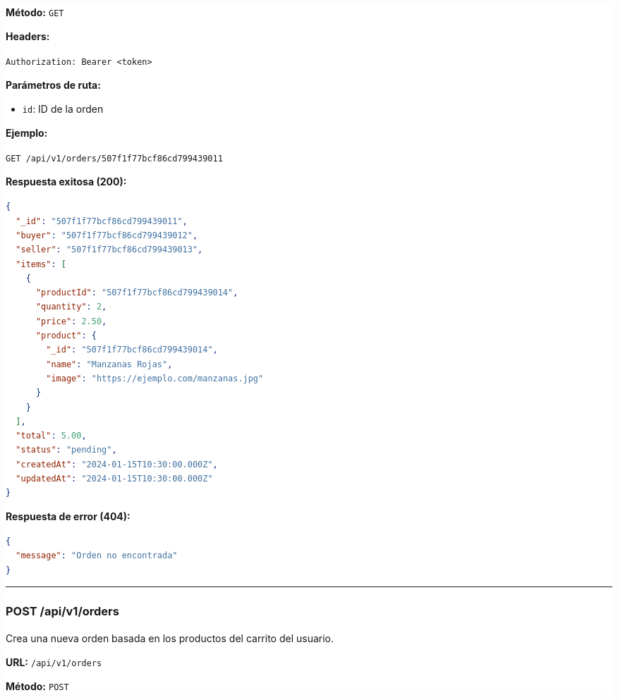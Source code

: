 **Método:** `GET`

**Headers:**
```
Authorization: Bearer <token>
```

**Parámetros de ruta:**
- `id`: ID de la orden

**Ejemplo:**
```
GET /api/v1/orders/507f1f77bcf86cd799439011
```

**Respuesta exitosa (200):**
```json
{
  "_id": "507f1f77bcf86cd799439011",
  "buyer": "507f1f77bcf86cd799439012",
  "seller": "507f1f77bcf86cd799439013",
  "items": [
    {
      "productId": "507f1f77bcf86cd799439014",
      "quantity": 2,
      "price": 2.50,
      "product": {
        "_id": "507f1f77bcf86cd799439014",
        "name": "Manzanas Rojas",
        "image": "https://ejemplo.com/manzanas.jpg"
      }
    }
  ],
  "total": 5.00,
  "status": "pending",
  "createdAt": "2024-01-15T10:30:00.000Z",
  "updatedAt": "2024-01-15T10:30:00.000Z"
}
```

**Respuesta de error (404):**
```json
{
  "message": "Orden no encontrada"
}
```

---

### POST /api/v1/orders

Crea una nueva orden basada en los productos del carrito del usuario.

**URL:** `/api/v1/orders`

**Método:** `POST`
